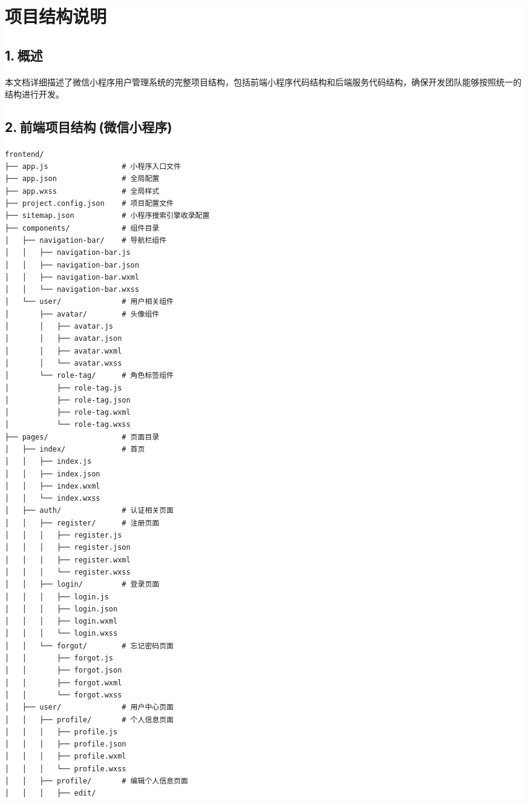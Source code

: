 # 项目结构说明

## 1. 概述

本文档详细描述了微信小程序用户管理系统的完整项目结构，包括前端小程序代码结构和后端服务代码结构，确保开发团队能够按照统一的结构进行开发。

## 2. 前端项目结构 (微信小程序)

```
frontend/
├── app.js                 # 小程序入口文件
├── app.json               # 全局配置
├── app.wxss               # 全局样式
├── project.config.json    # 项目配置文件
├── sitemap.json           # 小程序搜索引擎收录配置
├── components/            # 组件目录
│   ├── navigation-bar/    # 导航栏组件
│   │   ├── navigation-bar.js
│   │   ├── navigation-bar.json
│   │   ├── navigation-bar.wxml
│   │   └── navigation-bar.wxss
│   └── user/              # 用户相关组件
│       ├── avatar/        # 头像组件
│       │   ├── avatar.js
│       │   ├── avatar.json
│       │   ├── avatar.wxml
│       │   └── avatar.wxss
│       └── role-tag/      # 角色标签组件
│           ├── role-tag.js
│           ├── role-tag.json
│           ├── role-tag.wxml
│           └── role-tag.wxss
├── pages/                 # 页面目录
│   ├── index/             # 首页
│   │   ├── index.js
│   │   ├── index.json
│   │   ├── index.wxml
│   │   └── index.wxss
│   ├── auth/              # 认证相关页面
│   │   ├── register/      # 注册页面
│   │   │   ├── register.js
│   │   │   ├── register.json
│   │   │   ├── register.wxml
│   │   │   └── register.wxss
│   │   ├── login/         # 登录页面
│   │   │   ├── login.js
│   │   │   ├── login.json
│   │   │   ├── login.wxml
│   │   │   └── login.wxss
│   │   └── forgot/        # 忘记密码页面
│   │       ├── forgot.js
│   │       ├── forgot.json
│   │       ├── forgot.wxml
│   │       └── forgot.wxss
│   ├── user/              # 用户中心页面
│   │   ├── profile/       # 个人信息页面
│   │   │   ├── profile.js
│   │   │   ├── profile.json
│   │   │   ├── profile.wxml
│   │   │   └── profile.wxss
│   │   ├── profile/       # 编辑个人信息页面
│   │   │   ├── edit/
```